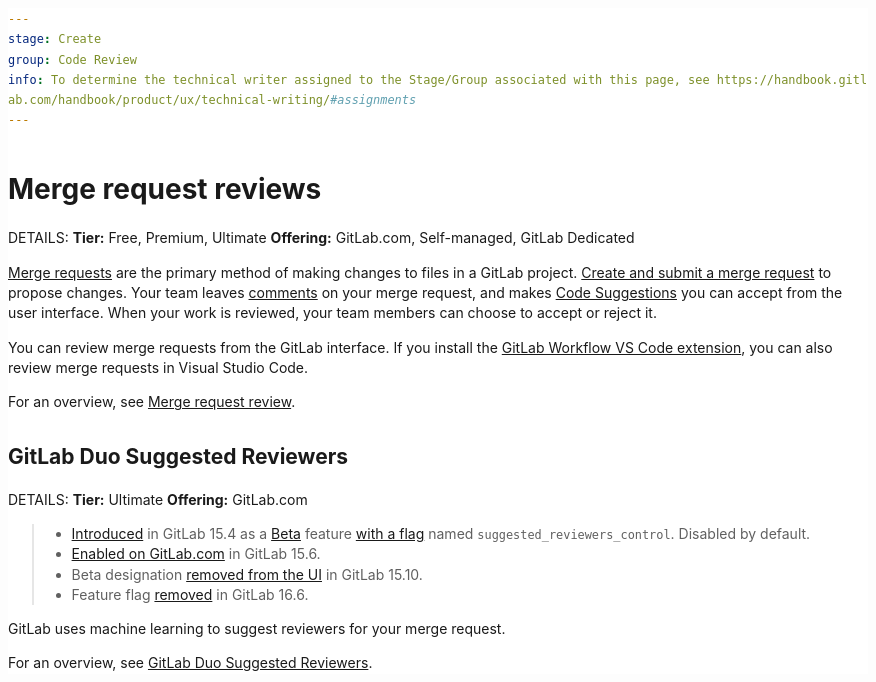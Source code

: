 ```yaml
---
stage: Create
group: Code Review
info: To determine the technical writer assigned to the Stage/Group associated with this page, see https://handbook.gitlab.com/handbook/product/ux/technical-writing/#assignments
---
```


# Merge request reviews

DETAILS:
**Tier:** Free, Premium, Ultimate
**Offering:** GitLab.com, Self-managed, GitLab Dedicated

[Merge requests](../index.md) are the primary method of making changes to files in a
GitLab project. [Create and submit a merge request](../creating_merge_requests.md)
to propose changes. Your team leaves [comments](../../../discussions/index.md) on
your merge request, and makes [Code Suggestions](suggestions.md) you can accept
from the user interface. When your work is reviewed, your team members can choose
to accept or reject it.

You can review merge requests from the GitLab interface. If you install the
[GitLab Workflow VS Code extension](../../../../editor_extensions/visual_studio_code/index.md), you can also
review merge requests in Visual Studio Code.

<i class="fa fa-youtube-play youtube" aria-hidden="true"></i>
For an overview, see [Merge request review](https://www.youtube.com/watch?v=2MayfXKpU08&list=PLFGfElNsQthYDx0A_FaNNfUm9NHsK6zED&index=183).


## GitLab Duo Suggested Reviewers

DETAILS:
**Tier:** Ultimate
**Offering:** GitLab.com

> - [Introduced](https://gitlab.com/groups/gitlab-org/modelops/applied-ml/review-recommender/-/epics/3) in GitLab 15.4 as a [Beta](../../../../policy/experiment-beta-support.md#beta) feature [with a flag](../../../../administration/feature_flags.md) named `suggested_reviewers_control`. Disabled by default.
> - [Enabled on GitLab.com](https://gitlab.com/gitlab-org/gitlab/-/issues/368356) in GitLab 15.6.
> - Beta designation [removed from the UI](https://gitlab.com/gitlab-org/gitlab/-/merge_requests/113058) in GitLab 15.10.
> - Feature flag [removed](https://gitlab.com/gitlab-org/gitlab/-/merge_requests/134728) in GitLab 16.6.

GitLab uses machine learning to suggest reviewers for your merge request.

<i class="fa fa-youtube-play youtube" aria-hidden="true"></i>
For an overview, see [GitLab Duo Suggested Reviewers](https://www.youtube.com/embed/ivwZQgh4Rxw).

